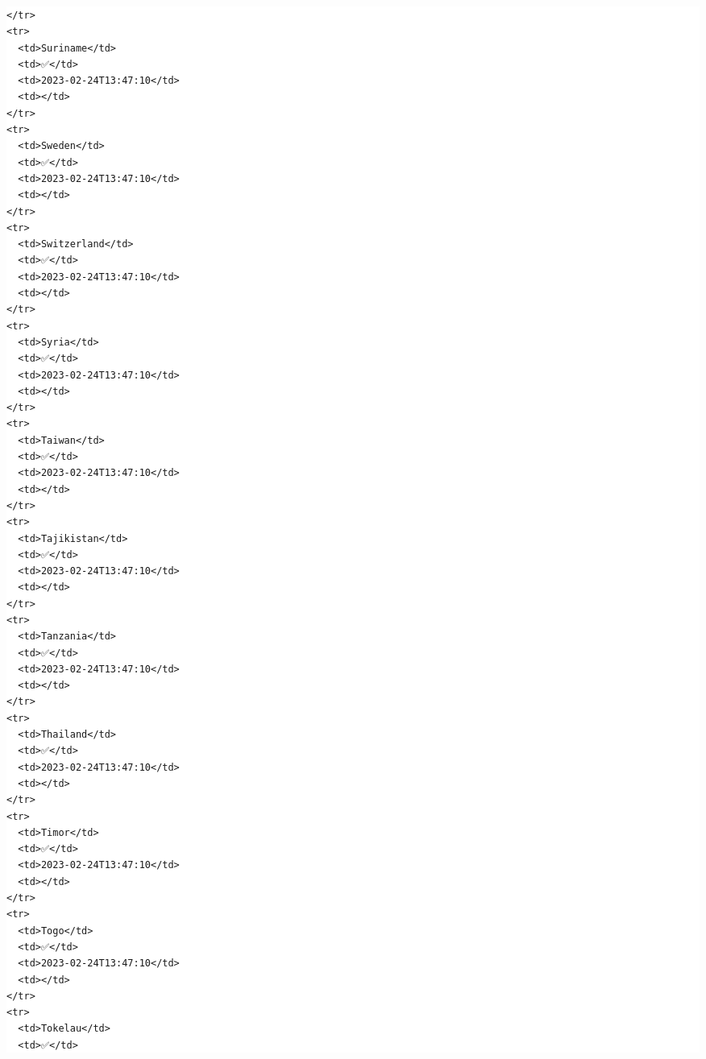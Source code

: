     </tr>
    <tr>
      <td>Suriname</td>
      <td>✅</td>
      <td>2023-02-24T13:47:10</td>
      <td></td>
    </tr>
    <tr>
      <td>Sweden</td>
      <td>✅</td>
      <td>2023-02-24T13:47:10</td>
      <td></td>
    </tr>
    <tr>
      <td>Switzerland</td>
      <td>✅</td>
      <td>2023-02-24T13:47:10</td>
      <td></td>
    </tr>
    <tr>
      <td>Syria</td>
      <td>✅</td>
      <td>2023-02-24T13:47:10</td>
      <td></td>
    </tr>
    <tr>
      <td>Taiwan</td>
      <td>✅</td>
      <td>2023-02-24T13:47:10</td>
      <td></td>
    </tr>
    <tr>
      <td>Tajikistan</td>
      <td>✅</td>
      <td>2023-02-24T13:47:10</td>
      <td></td>
    </tr>
    <tr>
      <td>Tanzania</td>
      <td>✅</td>
      <td>2023-02-24T13:47:10</td>
      <td></td>
    </tr>
    <tr>
      <td>Thailand</td>
      <td>✅</td>
      <td>2023-02-24T13:47:10</td>
      <td></td>
    </tr>
    <tr>
      <td>Timor</td>
      <td>✅</td>
      <td>2023-02-24T13:47:10</td>
      <td></td>
    </tr>
    <tr>
      <td>Togo</td>
      <td>✅</td>
      <td>2023-02-24T13:47:10</td>
      <td></td>
    </tr>
    <tr>
      <td>Tokelau</td>
      <td>✅</td>